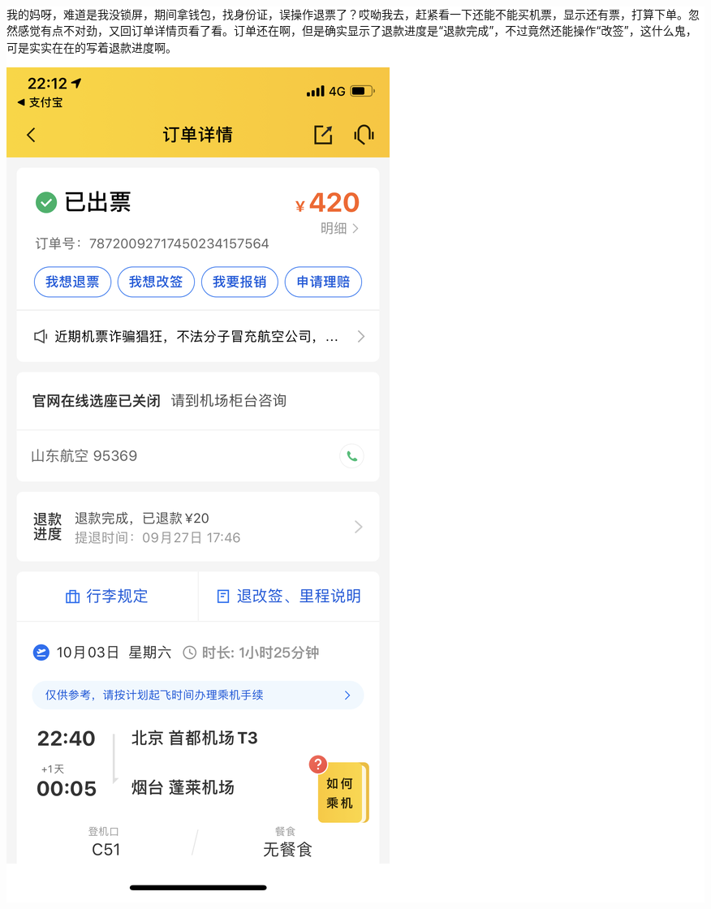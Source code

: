 我的妈呀，难道是我没锁屏，期间拿钱包，找身份证，误操作退票了？哎呦我去，赶紧看一下还能不能买机票，显示还有票，打算下单。忽然感觉有点不对劲，又回订单详情页看了看。订单还在啊，但是确实显示了退款进度是“退款完成”，不过竟然还能操作“改签”，这什么鬼，可是实实在在的写着退款进度啊。

![backMoneyMainPic](/images/20201003BackMoneyMainPic.jpeg)
